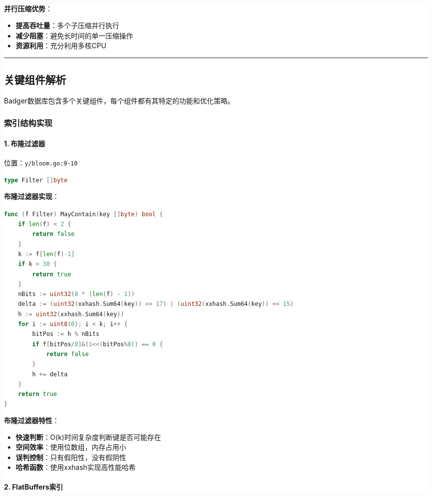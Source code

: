 **并行压缩优势**：
- **提高吞吐量**：多个子压缩并行执行
- **减少阻塞**：避免长时间的单一压缩操作
- **资源利用**：充分利用多核CPU

---

## 关键组件解析

Badger数据库包含多个关键组件，每个组件都有其特定的功能和优化策略。

### 索引结构实现

#### 1. 布隆过滤器

位置：`y/bloom.go:9-10`

```go
type Filter []byte
```

**布隆过滤器实现**：

```go
func (f Filter) MayContain(key []byte) bool {
    if len(f) < 2 {
        return false
    }
    k := f[len(f)-1]
    if k > 30 {
        return true
    }
    nBits := uint32(8 * (len(f) - 1))
    delta := (uint32(xxhash.Sum64(key)) >> 17) | (uint32(xxhash.Sum64(key)) << 15)
    h := uint32(xxhash.Sum64(key))
    for i := uint8(0); i < k; i++ {
        bitPos := h % nBits
        if f[bitPos/8]&(1<<(bitPos%8)) == 0 {
            return false
        }
        h += delta
    }
    return true
}
```

**布隆过滤器特性**：
- **快速判断**：O(k)时间复杂度判断键是否可能存在
- **空间效率**：使用位数组，内存占用小
- **误判控制**：只有假阳性，没有假阴性
- **哈希函数**：使用xxhash实现高性能哈希

#### 2. FlatBuffers索引
